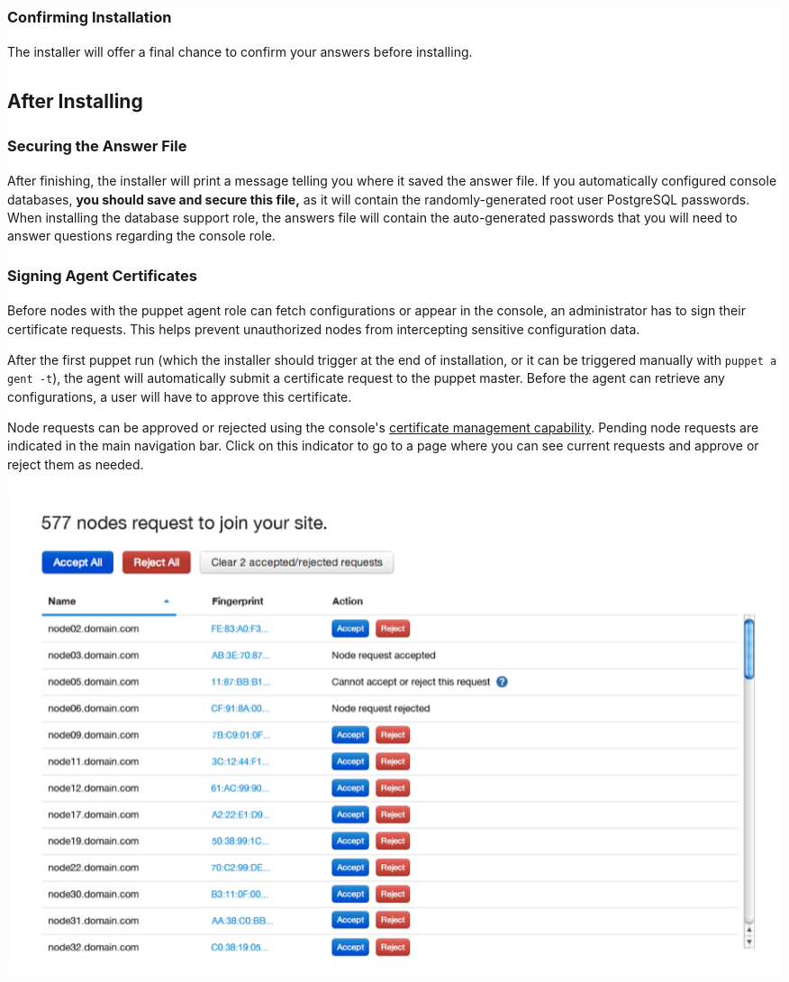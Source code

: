 ### Confirming Installation

The installer will offer a final chance to confirm your answers before installing.

After Installing
-----

### Securing the Answer File

After finishing, the installer will print a message telling you where it saved the answer file. If you automatically configured console databases, **you should save and secure this file,** as it will contain the randomly-generated root user PostgreSQL passwords. When installing the database support role, the answers file will contain the auto-generated passwords that you will need to answer questions regarding the console role.

### Signing Agent Certificates

Before nodes with the puppet agent role can fetch configurations or appear in the console, an administrator has to sign their certificate requests. This helps prevent unauthorized nodes from intercepting sensitive configuration data.

After the first puppet run (which the installer should trigger at the end of installation, or it can be triggered manually with `puppet agent -t`), the agent will automatically submit a certificate request to the puppet master. Before the agent can retrieve any configurations, a user will have to approve this certificate.

Node requests can be approved or rejected using the console's [certificate management capability](./console_cert_mgmt.html). Pending node requests are indicated in the main navigation bar. Click on this indicator to go to a page where you can see current requests and approve or reject them as needed.

![request management view](./images/console/request_mgmt_view.png)
